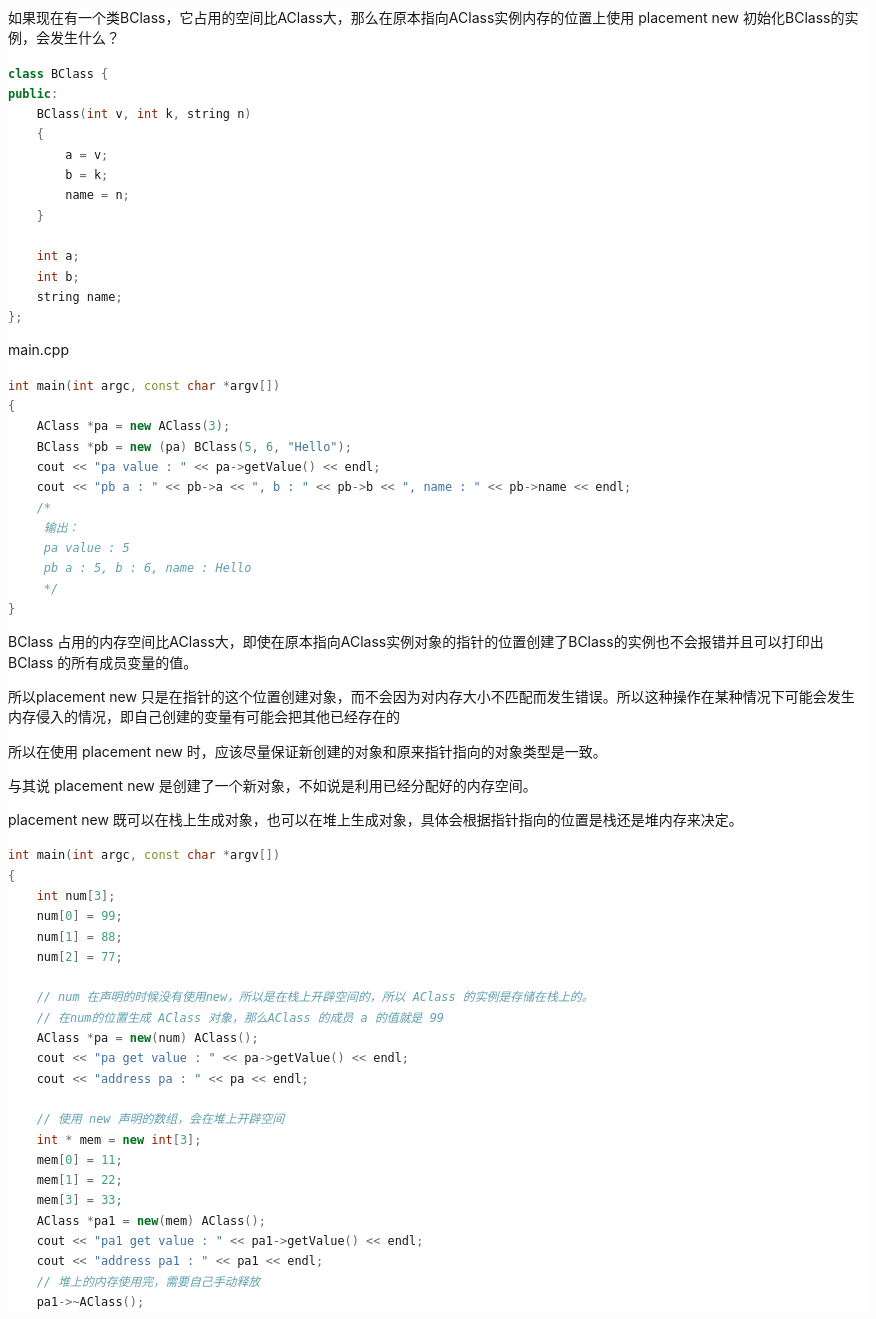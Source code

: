 如果现在有一个类BClass，它占用的空间比AClass大，那么在原本指向AClass实例内存的位置上使用 placement  new 初始化BClass的实例，会发生什么？

```c++
class BClass {
public:
    BClass(int v, int k, string n)
    {
        a = v;
        b = k;
        name = n;
    }
    
    int a;
    int b;
    string name;
};
```

main.cpp

```c++
int main(int argc, const char *argv[])
{
    AClass *pa = new AClass(3);
    BClass *pb = new (pa) BClass(5, 6, "Hello");
    cout << "pa value : " << pa->getValue() << endl;
    cout << "pb a : " << pb->a << ", b : " << pb->b << ", name : " << pb->name << endl;
    /*
     输出：
     pa value : 5
     pb a : 5, b : 6, name : Hello
     */
}
```

BClass 占用的内存空间比AClass大，即使在原本指向AClass实例对象的指针的位置创建了BClass的实例也不会报错并且可以打印出BClass 的所有成员变量的值。

所以placement  new 只是在指针的这个位置创建对象，而不会因为对内存大小不匹配而发生错误。所以这种操作在某种情况下可能会发生内存侵入的情况，即自己创建的变量有可能会把其他已经存在的

所以在使用 placement  new 时，应该尽量保证新创建的对象和原来指针指向的对象类型是一致。

与其说 placement  new  是创建了一个新对象，不如说是利用已经分配好的内存空间。

placement  new 既可以在栈上生成对象，也可以在堆上生成对象，具体会根据指针指向的位置是栈还是堆内存来决定。

```c++
int main(int argc, const char *argv[])
{
    int num[3];
    num[0] = 99;
    num[1] = 88;
    num[2] = 77;

    // num 在声明的时候没有使用new，所以是在栈上开辟空间的，所以 AClass 的实例是存储在栈上的。
    // 在num的位置生成 AClass 对象，那么AClass 的成员 a 的值就是 99
    AClass *pa = new(num) AClass();
    cout << "pa get value : " << pa->getValue() << endl;
    cout << "address pa : " << pa << endl;
    
    // 使用 new 声明的数组，会在堆上开辟空间
    int * mem = new int[3];
    mem[0] = 11;
    mem[1] = 22;
    mem[3] = 33;
    AClass *pa1 = new(mem) AClass();
    cout << "pa1 get value : " << pa1->getValue() << endl;
    cout << "address pa1 : " << pa1 << endl;
    // 堆上的内存使用完，需要自己手动释放
    pa1->~AClass();
```
